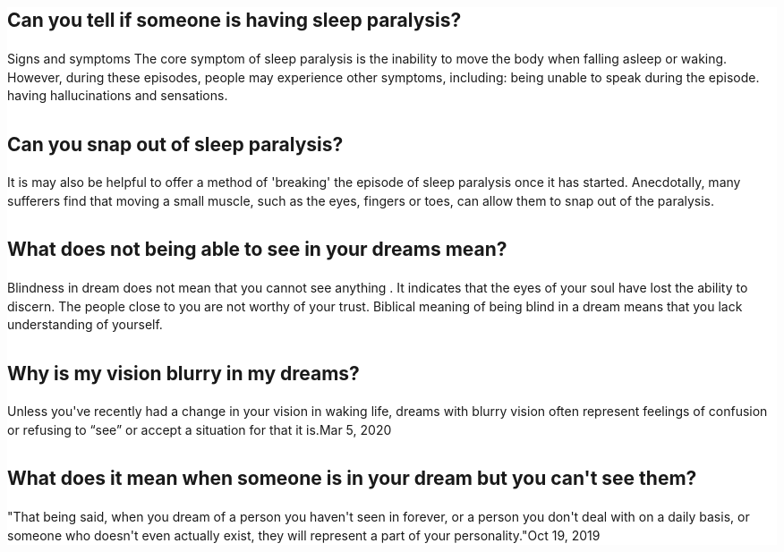 ## Can you tell if someone is having sleep paralysis?
Signs and symptoms The core symptom of sleep paralysis is the inability to move the body when falling asleep or waking. However, during these episodes, people may experience other symptoms, including: being unable to speak during the episode. having hallucinations and sensations.

## Can you snap out of sleep paralysis?
It is may also be helpful to offer a method of 'breaking' the episode of sleep paralysis once it has started. Anecdotally, many sufferers find that moving a small muscle, such as the eyes, fingers or toes, can allow them to snap out of the paralysis.

## What does not being able to see in your dreams mean?
Blindness in dream does not mean that you cannot see anything . It indicates that the eyes of your soul have lost the ability to discern. The people close to you are not worthy of your trust. Biblical meaning of being blind in a dream means that you lack understanding of yourself.

## Why is my vision blurry in my dreams?
Unless you've recently had a change in your vision in waking life, dreams with blurry vision often represent feelings of confusion or refusing to “see” or accept a situation for that it is.Mar 5, 2020

## What does it mean when someone is in your dream but you can't see them?
"That being said, when you dream of a person you haven't seen in forever, or a person you don't deal with on a daily basis, or someone who doesn't even actually exist, they will represent a part of your personality."Oct 19, 2019

